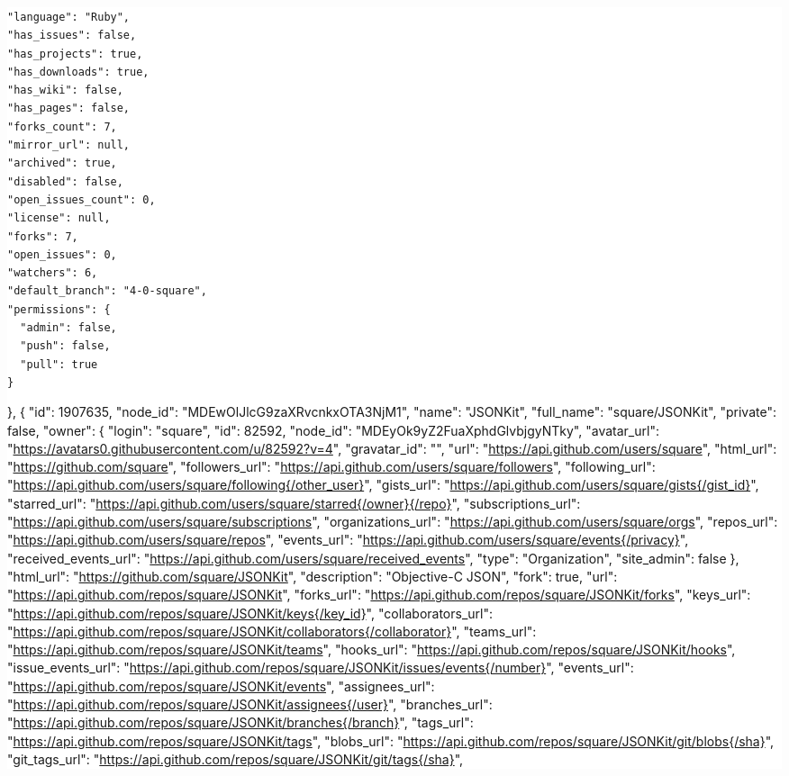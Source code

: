     "language": "Ruby",
    "has_issues": false,
    "has_projects": true,
    "has_downloads": true,
    "has_wiki": false,
    "has_pages": false,
    "forks_count": 7,
    "mirror_url": null,
    "archived": true,
    "disabled": false,
    "open_issues_count": 0,
    "license": null,
    "forks": 7,
    "open_issues": 0,
    "watchers": 6,
    "default_branch": "4-0-square",
    "permissions": {
      "admin": false,
      "push": false,
      "pull": true
    }
  },
  {
    "id": 1907635,
    "node_id": "MDEwOlJlcG9zaXRvcnkxOTA3NjM1",
    "name": "JSONKit",
    "full_name": "square/JSONKit",
    "private": false,
    "owner": {
      "login": "square",
      "id": 82592,
      "node_id": "MDEyOk9yZ2FuaXphdGlvbjgyNTky",
      "avatar_url": "https://avatars0.githubusercontent.com/u/82592?v=4",
      "gravatar_id": "",
      "url": "https://api.github.com/users/square",
      "html_url": "https://github.com/square",
      "followers_url": "https://api.github.com/users/square/followers",
      "following_url": "https://api.github.com/users/square/following{/other_user}",
      "gists_url": "https://api.github.com/users/square/gists{/gist_id}",
      "starred_url": "https://api.github.com/users/square/starred{/owner}{/repo}",
      "subscriptions_url": "https://api.github.com/users/square/subscriptions",
      "organizations_url": "https://api.github.com/users/square/orgs",
      "repos_url": "https://api.github.com/users/square/repos",
      "events_url": "https://api.github.com/users/square/events{/privacy}",
      "received_events_url": "https://api.github.com/users/square/received_events",
      "type": "Organization",
      "site_admin": false
    },
    "html_url": "https://github.com/square/JSONKit",
    "description": "Objective-C JSON",
    "fork": true,
    "url": "https://api.github.com/repos/square/JSONKit",
    "forks_url": "https://api.github.com/repos/square/JSONKit/forks",
    "keys_url": "https://api.github.com/repos/square/JSONKit/keys{/key_id}",
    "collaborators_url": "https://api.github.com/repos/square/JSONKit/collaborators{/collaborator}",
    "teams_url": "https://api.github.com/repos/square/JSONKit/teams",
    "hooks_url": "https://api.github.com/repos/square/JSONKit/hooks",
    "issue_events_url": "https://api.github.com/repos/square/JSONKit/issues/events{/number}",
    "events_url": "https://api.github.com/repos/square/JSONKit/events",
    "assignees_url": "https://api.github.com/repos/square/JSONKit/assignees{/user}",
    "branches_url": "https://api.github.com/repos/square/JSONKit/branches{/branch}",
    "tags_url": "https://api.github.com/repos/square/JSONKit/tags",
    "blobs_url": "https://api.github.com/repos/square/JSONKit/git/blobs{/sha}",
    "git_tags_url": "https://api.github.com/repos/square/JSONKit/git/tags{/sha}",